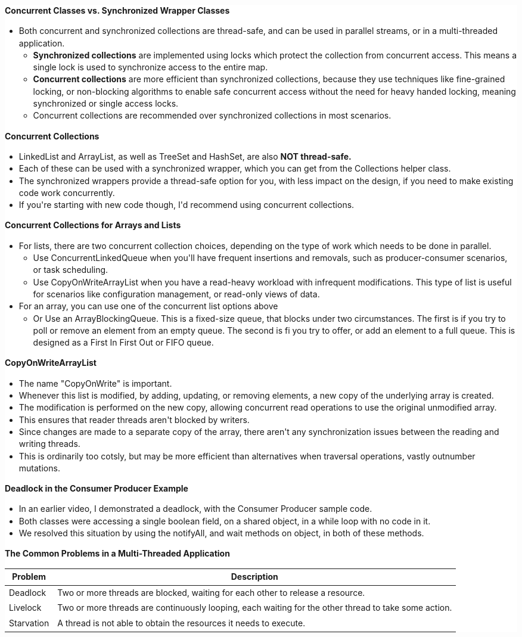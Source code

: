 **Concurrent Classes vs. Synchronized Wrapper Classes**
- Both concurrent and synchronized collections are thread-safe, and can be used in parallel streams, or in a multi-threaded application.
  - **Synchronized collections** are implemented using locks which protect the collection from concurrent access. This means a single lock is used to synchronize access to the entire map.
  - **Concurrent collections** are more efficient than synchronized collections, because they use techniques like fine-grained locking, or non-blocking algorithms to enable safe concurrent access without the need for heavy handed locking, meaning synchronized or single access locks.
  - Concurrent collections are recommended over synchronized collections in most scenarios.

**Concurrent Collections**
- LinkedList and ArrayList, as well as TreeSet and HashSet, are also **NOT thread-safe.**
- Each of these can be used with a synchronized wrapper, which you can get from the Collections helper class.
- The synchronized wrappers provide a thread-safe option for you, with less impact on the design, if you need to make existing code work concurrently.
- If you're starting with new code though, I'd recommend using concurrent collections.

**Concurrent Collections for Arrays and Lists**
- For lists, there are two concurrent collection choices, depending on the type of work which needs to be done in parallel. 
  - Use ConcurrentLinkedQueue when you'll have frequent insertions and removals, such as producer-consumer scenarios, or task scheduling. 
  - Use CopyOnWriteArrayList when you have a read-heavy workload with infrequent modifications. This type of list is useful for scenarios like configuration management, or read-only views of data.
- For an array, you can use one of the concurrent list options above
  - Or Use an ArrayBlockingQueue. This is a fixed-size queue, that blocks under two circumstances. The first is if you try to poll or remove an element from an empty queue. The second is fi you try to offer, or add an element to a full queue. This is designed as a First In First Out or FIFO queue.
  
**CopyOnWriteArrayList**
- The name "CopyOnWrite" is important.
- Whenever this list is modified, by adding, updating, or removing elements, a new copy of the underlying array is created. 
- The modification is performed on the new copy, allowing concurrent read operations to use the original unmodified array.
- This ensures that reader threads aren't blocked by writers.
- Since changes are made to a separate copy of the array, there aren't any synchronization issues between the reading and writing threads.
- This is ordinarily too cotsly, but may be more efficient than alternatives when traversal operations, vastly outnumber mutations.

**Deadlock in the Consumer Producer Example**
- In an earlier video, I demonstrated a deadlock, with the Consumer Producer sample code.
- Both classes were accessing a single boolean field, on a shared object, in a while loop with no code in it.
- We resolved this situation by using the notifyAll, and wait methods on object, in both of these methods.

**The Common Problems in a Multi-Threaded Application**

| Problem    | Description                                                                                          | 
|------------|------------------------------------------------------------------------------------------------------|
| Deadlock   | Two or more threads are blocked, waiting for each other to release a resource.                       |
| Livelock   | Two or more threads are continuously looping, each waiting for the other thread to take some action. | 
| Starvation | A thread is not able to obtain the resources it needs to execute.                                    | 
